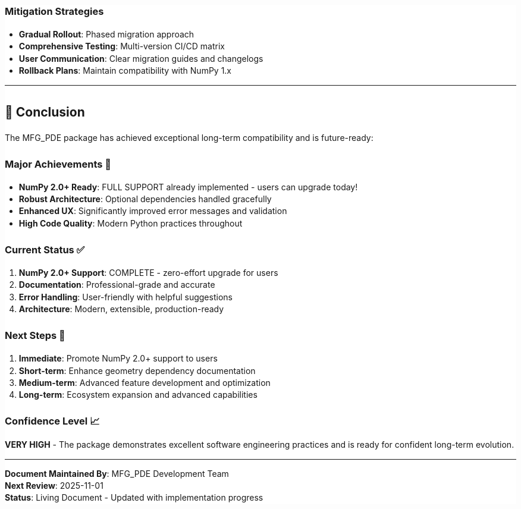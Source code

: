 ### **Mitigation Strategies**
- **Gradual Rollout**: Phased migration approach
- **Comprehensive Testing**: Multi-version CI/CD matrix
- **User Communication**: Clear migration guides and changelogs
- **Rollback Plans**: Maintain compatibility with NumPy 1.x

---

## 🏁 Conclusion

The MFG_PDE package has achieved exceptional long-term compatibility and is future-ready:

### **Major Achievements** 🎉
- **NumPy 2.0+ Ready**: FULL SUPPORT already implemented - users can upgrade today!
- **Robust Architecture**: Optional dependencies handled gracefully  
- **Enhanced UX**: Significantly improved error messages and validation
- **High Code Quality**: Modern Python practices throughout

### **Current Status** ✅
1. **NumPy 2.0+ Support**: COMPLETE - zero-effort upgrade for users
2. **Documentation**: Professional-grade and accurate
3. **Error Handling**: User-friendly with helpful suggestions
4. **Architecture**: Modern, extensible, production-ready

### **Next Steps** 🎯
1. **Immediate**: Promote NumPy 2.0+ support to users
2. **Short-term**: Enhance geometry dependency documentation
3. **Medium-term**: Advanced feature development and optimization
4. **Long-term**: Ecosystem expansion and advanced capabilities

### **Confidence Level** 📈
**VERY HIGH** - The package demonstrates excellent software engineering practices and is ready for confident long-term evolution.

---

**Document Maintained By**: MFG_PDE Development Team  
**Next Review**: 2025-11-01  
**Status**: Living Document - Updated with implementation progress